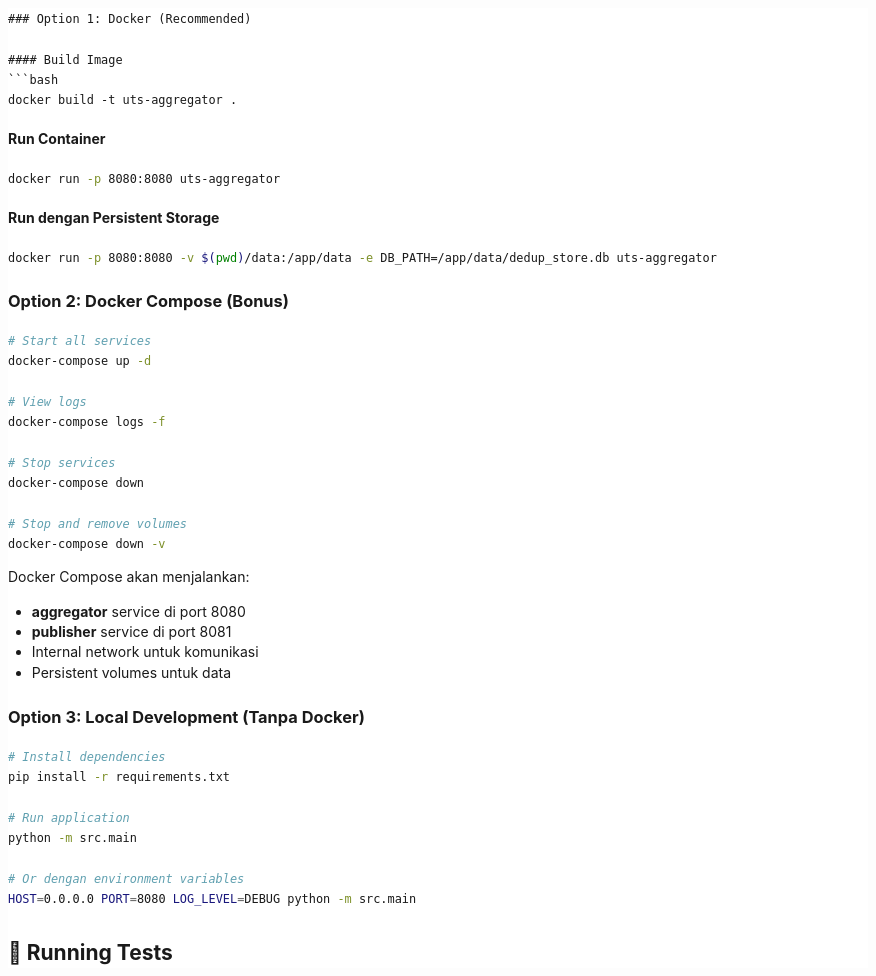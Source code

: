 ```
### Option 1: Docker (Recommended)

#### Build Image
```bash
docker build -t uts-aggregator .
```

#### Run Container
```bash
docker run -p 8080:8080 uts-aggregator
```

#### Run dengan Persistent Storage
```bash
docker run -p 8080:8080 -v $(pwd)/data:/app/data -e DB_PATH=/app/data/dedup_store.db uts-aggregator
```

### Option 2: Docker Compose (Bonus)

```bash
# Start all services
docker-compose up -d

# View logs
docker-compose logs -f

# Stop services
docker-compose down

# Stop and remove volumes
docker-compose down -v
```

Docker Compose akan menjalankan:
- **aggregator** service di port 8080
- **publisher** service di port 8081
- Internal network untuk komunikasi
- Persistent volumes untuk data

### Option 3: Local Development (Tanpa Docker)

```bash
# Install dependencies
pip install -r requirements.txt

# Run application
python -m src.main

# Or dengan environment variables
HOST=0.0.0.0 PORT=8080 LOG_LEVEL=DEBUG python -m src.main
```

## 🧪 Running Tests
